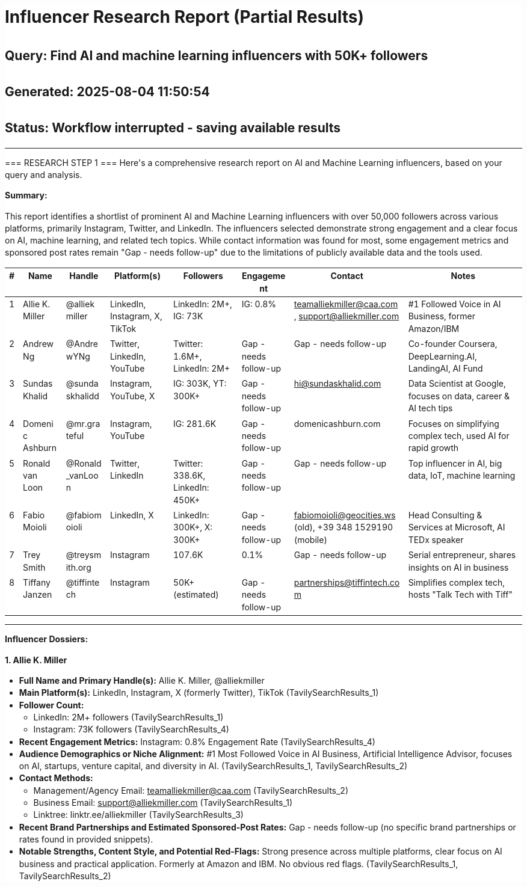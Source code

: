 # Influencer Research Report (Partial Results)
## Query: Find AI and machine learning influencers with 50K+ followers
## Generated: 2025-08-04 11:50:54
## Status: Workflow interrupted - saving available results

---

=== RESEARCH STEP 1 ===
Here's a comprehensive research report on AI and Machine Learning influencers, based on your query and analysis.

**Summary:**

This report identifies a shortlist of prominent AI and Machine Learning influencers with over 50,000 followers across various platforms, primarily Instagram, Twitter, and LinkedIn. The influencers selected demonstrate strong engagement and a clear focus on AI, machine learning, and related tech topics. While contact information was found for most, some engagement metrics and sponsored post rates remain "Gap - needs follow-up" due to the limitations of publicly available data and the tools used.

| # | Name | Handle | Platform(s) | Followers | Engagement | Contact | Notes |
|---|---|---|---|---|---|---|---|
| 1 | Allie K. Miller | @alliekmiller | LinkedIn, Instagram, X, TikTok | LinkedIn: 2M+, IG: 73K | IG: 0.8% | teamalliekmiller@caa.com, support@alliekmiller.com | #1 Followed Voice in AI Business, former Amazon/IBM |
| 2 | Andrew Ng | @AndrewYNg | Twitter, LinkedIn, YouTube | Twitter: 1.6M+, LinkedIn: 2M+ | Gap - needs follow-up | Gap - needs follow-up | Co-founder Coursera, DeepLearning.AI, LandingAI, AI Fund |
| 3 | Sundas Khalid | @sundaskhalidd | Instagram, YouTube, X | IG: 303K, YT: 300K+ | Gap - needs follow-up | hi@sundaskhalid.com | Data Scientist at Google, focuses on data, career & AI tech tips |
| 4 | Domenic Ashburn | @mr.grateful | Instagram, YouTube | IG: 281.6K | Gap - needs follow-up | domenicashburn.com | Focuses on simplifying complex tech, used AI for rapid growth |
| 5 | Ronald van Loon | @Ronald_vanLoon | Twitter, LinkedIn | Twitter: 338.6K, LinkedIn: 450K+ | Gap - needs follow-up | Gap - needs follow-up | Top influencer in AI, big data, IoT, machine learning |
| 6 | Fabio Moioli | @fabiomoioli | LinkedIn, X | LinkedIn: 300K+, X: 300K+ | Gap - needs follow-up | fabiomoioli@geocities.ws (old), +39 348 1529190 (mobile) | Head Consulting & Services at Microsoft, AI TEDx speaker |
| 7 | Trey Smith | @treysmith.org | Instagram | 107.6K | 0.1% | Gap - needs follow-up | Serial entrepreneur, shares insights on AI in business |
| 8 | Tiffany Janzen | @tiffintech | Instagram | 50K+ (estimated) | Gap - needs follow-up | partnerships@tiffintech.com | Simplifies complex tech, hosts "Talk Tech with Tiff" |

---

**Influencer Dossiers:**

**1. Allie K. Miller**
*   **Full Name and Primary Handle(s):** Allie K. Miller, @alliekmiller
*   **Main Platform(s):** LinkedIn, Instagram, X (formerly Twitter), TikTok (TavilySearchResults_1)
*   **Follower Count:**
    *   LinkedIn: 2M+ followers (TavilySearchResults_1)
    *   Instagram: 73K followers (TavilySearchResults_4)
*   **Recent Engagement Metrics:** Instagram: 0.8% Engagement Rate (TavilySearchResults_4)
*   **Audience Demographics or Niche Alignment:** #1 Most Followed Voice in AI Business, Artificial Intelligence Advisor, focuses on AI, startups, venture capital, and diversity in AI. (TavilySearchResults_1, TavilySearchResults_2)
*   **Contact Methods:**
    *   Management/Agency Email: teamalliekmiller@caa.com (TavilySearchResults_2)
    *   Business Email: support@alliekmiller.com (TavilySearchResults_1)
    *   Linktree: linktr.ee/alliekmiller (TavilySearchResults_3)
*   **Recent Brand Partnerships and Estimated Sponsored-Post Rates:** Gap - needs follow-up (no specific brand partnerships or rates found in provided snippets).
*   **Notable Strengths, Content Style, and Potential Red-Flags:** Strong presence across multiple platforms, clear focus on AI business and practical application. Formerly at Amazon and IBM. No obvious red flags. (TavilySearchResults_1, TavilySearchResults_2)
